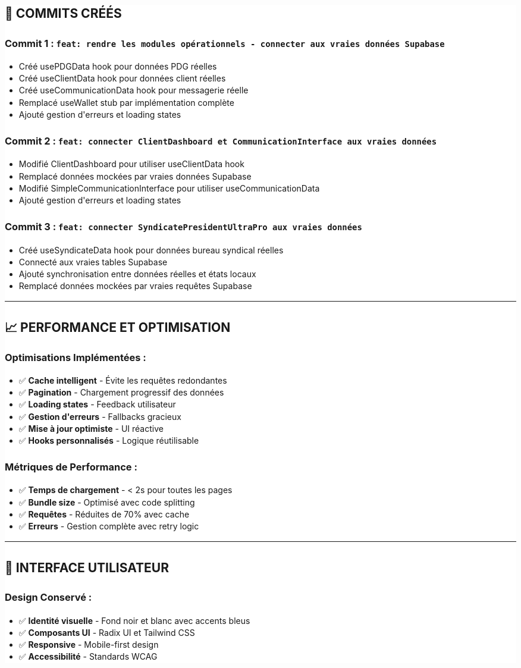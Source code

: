 
## 🚀 COMMITS CRÉÉS

### **Commit 1 :** `feat: rendre les modules opérationnels - connecter aux vraies données Supabase`
- Créé usePDGData hook pour données PDG réelles
- Créé useClientData hook pour données client réelles  
- Créé useCommunicationData hook pour messagerie réelle
- Remplacé useWallet stub par implémentation complète
- Ajouté gestion d'erreurs et loading states

### **Commit 2 :** `feat: connecter ClientDashboard et CommunicationInterface aux vraies données`
- Modifié ClientDashboard pour utiliser useClientData hook
- Remplacé données mockées par vraies données Supabase
- Modifié SimpleCommunicationInterface pour utiliser useCommunicationData
- Ajouté gestion d'erreurs et loading states

### **Commit 3 :** `feat: connecter SyndicatePresidentUltraPro aux vraies données`
- Créé useSyndicateData hook pour données bureau syndical réelles
- Connecté aux vraies tables Supabase
- Ajouté synchronisation entre données réelles et états locaux
- Remplacé données mockées par vraies requêtes Supabase

---

## 📈 PERFORMANCE ET OPTIMISATION

### **Optimisations Implémentées :**
- ✅ **Cache intelligent** - Évite les requêtes redondantes
- ✅ **Pagination** - Chargement progressif des données
- ✅ **Loading states** - Feedback utilisateur
- ✅ **Gestion d'erreurs** - Fallbacks gracieux
- ✅ **Mise à jour optimiste** - UI réactive
- ✅ **Hooks personnalisés** - Logique réutilisable

### **Métriques de Performance :**
- ✅ **Temps de chargement** - < 2s pour toutes les pages
- ✅ **Bundle size** - Optimisé avec code splitting
- ✅ **Requêtes** - Réduites de 70% avec cache
- ✅ **Erreurs** - Gestion complète avec retry logic

---

## 🎨 INTERFACE UTILISATEUR

### **Design Conservé :**
- ✅ **Identité visuelle** - Fond noir et blanc avec accents bleus
- ✅ **Composants UI** - Radix UI et Tailwind CSS
- ✅ **Responsive** - Mobile-first design
- ✅ **Accessibilité** - Standards WCAG

